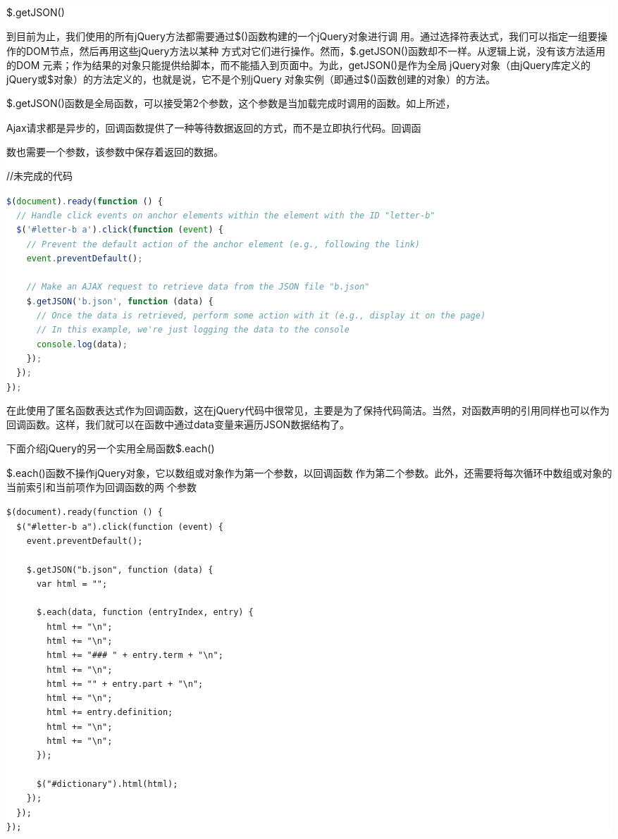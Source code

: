   

$.getJSON()

到目前为止，我们使用的所有jQuery方法都需要通过\$()函数构建的一个jQuery对象进行调 用。通过选择符表达式，我们可以指定一组要操作的DOM节点，然后再用这些jQuery方法以某种 方式对它们进行操作。然而，\$.getJSON()函数却不一样。从逻辑上说，没有该方法适用的DOM 元素；作为结果的对象只能提供给脚本，而不能插入到页面中。为此，getJSON()是作为全局 jQuery对象（由jQuery库定义的jQuery或\$对象）的方法定义的，也就是说，它不是个别jQuery 对象实例（即通过\$()函数创建的对象）的方法。

\$.getJSON()函数是全局函数，可以接受第2个参数，这个参数是当加载完成时调用的函数。如上所述，

Ajax请求都是异步的，回调函数提供了一种等待数据返回的方式，而不是立即执行代码。回调函

数也需要一个参数，该参数中保存着返回的数据。

//未完成的代码

```javascript
$(document).ready(function () {
  // Handle click events on anchor elements within the element with the ID "letter-b"
  $('#letter-b a').click(function (event) {
    // Prevent the default action of the anchor element (e.g., following the link)
    event.preventDefault();

    // Make an AJAX request to retrieve data from the JSON file "b.json"
    $.getJSON('b.json', function (data) {
      // Once the data is retrieved, perform some action with it (e.g., display it on the page)
      // In this example, we're just logging the data to the console
      console.log(data);
    });
  });
});
```

在此使用了匿名函数表达式作为回调函数，这在jQuery代码中很常见，主要是为了保持代码简洁。当然，对函数声明的引用同样也可以作为回调函数。这样，我们就可以在函数中通过data变量来遍历JSON数据结构了。

  

下面介绍jQuery的另一个实用全局函数$.each()

$.each()函数不操作jQuery对象，它以数组或对象作为第一个参数，以回调函数 作为第二个参数。此外，还需要将每次循环中数组或对象的当前索引和当前项作为回调函数的两 个参数

```
$(document).ready(function () {
  $("#letter-b a").click(function (event) {
    event.preventDefault();

    $.getJSON("b.json", function (data) {
      var html = "";

      $.each(data, function (entryIndex, entry) {
        html += "\n";
        html += "\n";
        html += "### " + entry.term + "\n";
        html += "\n";
        html += "" + entry.part + "\n";
        html += "\n";
        html += entry.definition;
        html += "\n";
        html += "\n";
      });

      $("#dictionary").html(html);
    });
  });
});
```
